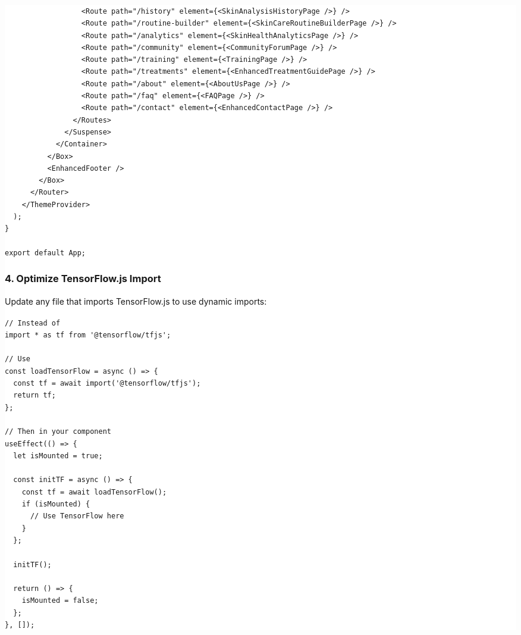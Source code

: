 ```tsx
                  <Route path="/history" element={<SkinAnalysisHistoryPage />} />
                  <Route path="/routine-builder" element={<SkinCareRoutineBuilderPage />} />
                  <Route path="/analytics" element={<SkinHealthAnalyticsPage />} />
                  <Route path="/community" element={<CommunityForumPage />} />
                  <Route path="/training" element={<TrainingPage />} />
                  <Route path="/treatments" element={<EnhancedTreatmentGuidePage />} />
                  <Route path="/about" element={<AboutUsPage />} />
                  <Route path="/faq" element={<FAQPage />} />
                  <Route path="/contact" element={<EnhancedContactPage />} />
                </Routes>
              </Suspense>
            </Container>
          </Box>
          <EnhancedFooter />
        </Box>
      </Router>
    </ThemeProvider>
  );
}

export default App;
```

### 4. Optimize TensorFlow.js Import

Update any file that imports TensorFlow.js to use dynamic imports:

```tsx
// Instead of
import * as tf from '@tensorflow/tfjs';

// Use
const loadTensorFlow = async () => {
  const tf = await import('@tensorflow/tfjs');
  return tf;
};

// Then in your component
useEffect(() => {
  let isMounted = true;
  
  const initTF = async () => {
    const tf = await loadTensorFlow();
    if (isMounted) {
      // Use TensorFlow here
    }
  };
  
  initTF();
  
  return () => {
    isMounted = false;
  };
}, []);
```

